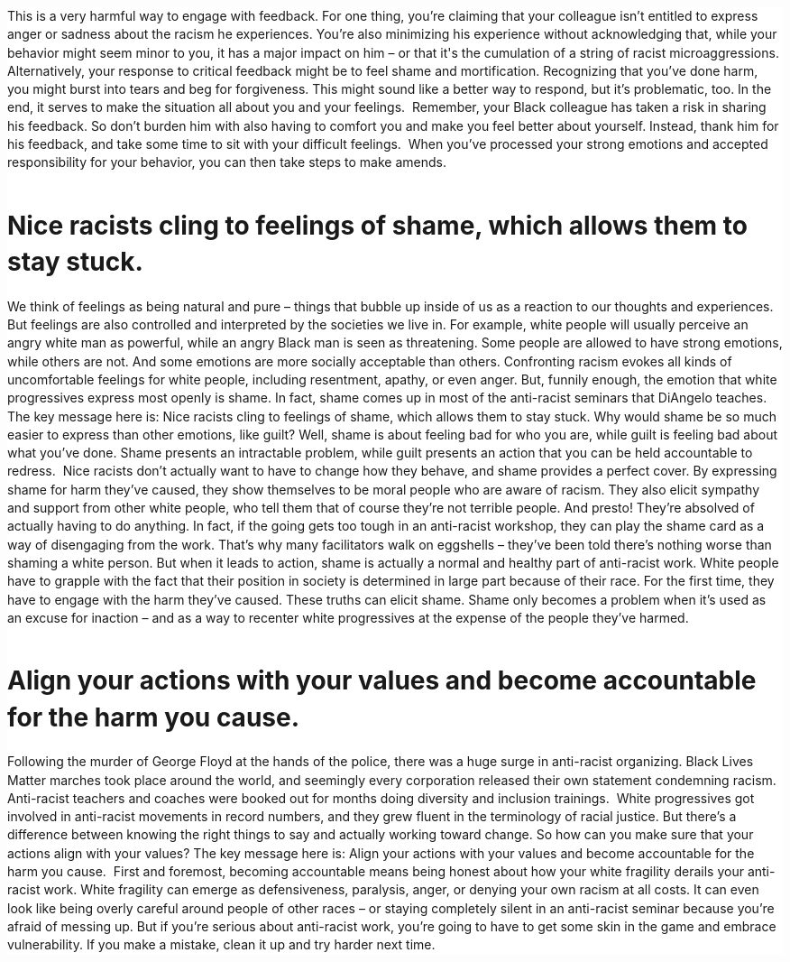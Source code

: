 This is a very harmful way to engage with feedback. For one thing, you’re claiming that your colleague isn’t entitled to express anger or sadness about the racism he experiences. You’re also minimizing his experience without acknowledging that, while your behavior might seem minor to you, it has a major impact on him – or that it's the cumulation of a string of racist microaggressions. 
Alternatively, your response to critical feedback might be to feel shame and mortification. Recognizing that you’ve done harm, you might burst into tears and beg for forgiveness. This might sound like a better way to respond, but it’s problematic, too. In the end, it serves to make the situation all about you and your feelings. 
Remember, your Black colleague has taken a risk in sharing his feedback. So don’t burden him with also having to comfort you and make you feel better about yourself. Instead, thank him for his feedback, and take some time to sit with your difficult feelings. 
When you’ve processed your strong emotions and accepted responsibility for your behavior, you can then take steps to make amends. 

# Nice racists cling to feelings of shame, which allows them to stay stuck.
We think of feelings as being natural and pure – things that bubble up inside of us as a reaction to our thoughts and experiences.
But feelings are also controlled and interpreted by the societies we live in. For example, white people will usually perceive an angry white man as powerful, while an angry Black man is seen as threatening. Some people are allowed to have strong emotions, while others are not. And some emotions are more socially acceptable than others.
Confronting racism evokes all kinds of uncomfortable feelings for white people, including resentment, apathy, or even anger. But, funnily enough, the emotion that white progressives express most openly is shame. In fact, shame comes up in most of the anti-racist seminars that DiAngelo teaches. 
The key message here is: Nice racists cling to feelings of shame, which allows them to stay stuck.
Why would shame be so much easier to express than other emotions, like guilt? Well, shame is about feeling bad for who you are, while guilt is feeling bad about what you’ve done. Shame presents an intractable problem, while guilt presents an action that you can be held accountable to redress. 
Nice racists don’t actually want to have to change how they behave, and shame provides a perfect cover. By expressing shame for harm they’ve caused, they show themselves to be moral people who are aware of racism. They also elicit sympathy and support from other white people, who tell them that of course they’re not terrible people. And presto! They’re absolved of actually having to do anything. In fact, if the going gets too tough in an anti-racist workshop, they can play the shame card as a way of disengaging from the work. That’s why many facilitators walk on eggshells – they’ve been told there’s nothing worse than shaming a white person.
But when it leads to action, shame is actually a normal and healthy part of anti-racist work. White people have to grapple with the fact that their position in society is determined in large part because of their race. For the first time, they have to engage with the harm they’ve caused. These truths can elicit shame. Shame only becomes a problem when it’s used as an excuse for inaction – and as a way to recenter white progressives at the expense of the people they’ve harmed. 

# Align your actions with your values and become accountable for the harm you cause.
Following the murder of George Floyd at the hands of the police, there was a huge surge in anti-racist organizing. Black Lives Matter marches took place around the world, and seemingly every corporation released their own statement condemning racism. Anti-racist teachers and coaches were booked out for months doing diversity and inclusion trainings. 
White progressives got involved in anti-racist movements in record numbers, and they grew fluent in the terminology of racial justice. But there’s a difference between knowing the right things to say and actually working toward change. So how can you make sure that your actions align with your values?
The key message here is: Align your actions with your values and become accountable for the harm you cause. 
First and foremost, becoming accountable means being honest about how your white fragility derails your anti-racist work. White fragility can emerge as defensiveness, paralysis, anger, or denying your own racism at all costs. It can even look like being overly careful around people of other races – or staying completely silent in an anti-racist seminar because you’re afraid of messing up. But if you’re serious about anti-racist work, you’re going to have to get some skin in the game and embrace vulnerability. If you make a mistake, clean it up and try harder next time.